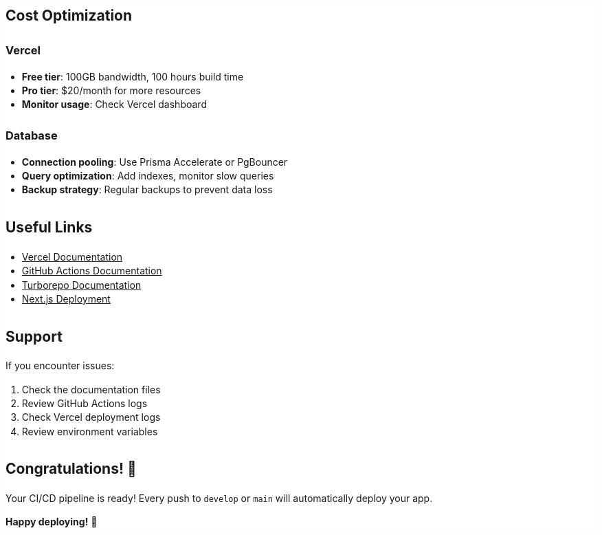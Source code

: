 ## Cost Optimization

### Vercel

- **Free tier**: 100GB bandwidth, 100 hours build time
- **Pro tier**: $20/month for more resources
- **Monitor usage**: Check Vercel dashboard

### Database

- **Connection pooling**: Use Prisma Accelerate or PgBouncer
- **Query optimization**: Add indexes, monitor slow queries
- **Backup strategy**: Regular backups to prevent data loss

## Useful Links

- [Vercel Documentation](https://vercel.com/docs)
- [GitHub Actions Documentation](https://docs.github.com/actions)
- [Turborepo Documentation](https://turbo.build/repo/docs)
- [Next.js Deployment](https://nextjs.org/docs/deployment)

## Support

If you encounter issues:

1. Check the documentation files
2. Review GitHub Actions logs
3. Check Vercel deployment logs
4. Review environment variables

## Congratulations! 🎊

Your CI/CD pipeline is ready! Every push to `develop` or `main` will automatically deploy your app.

**Happy deploying!** 🚀
